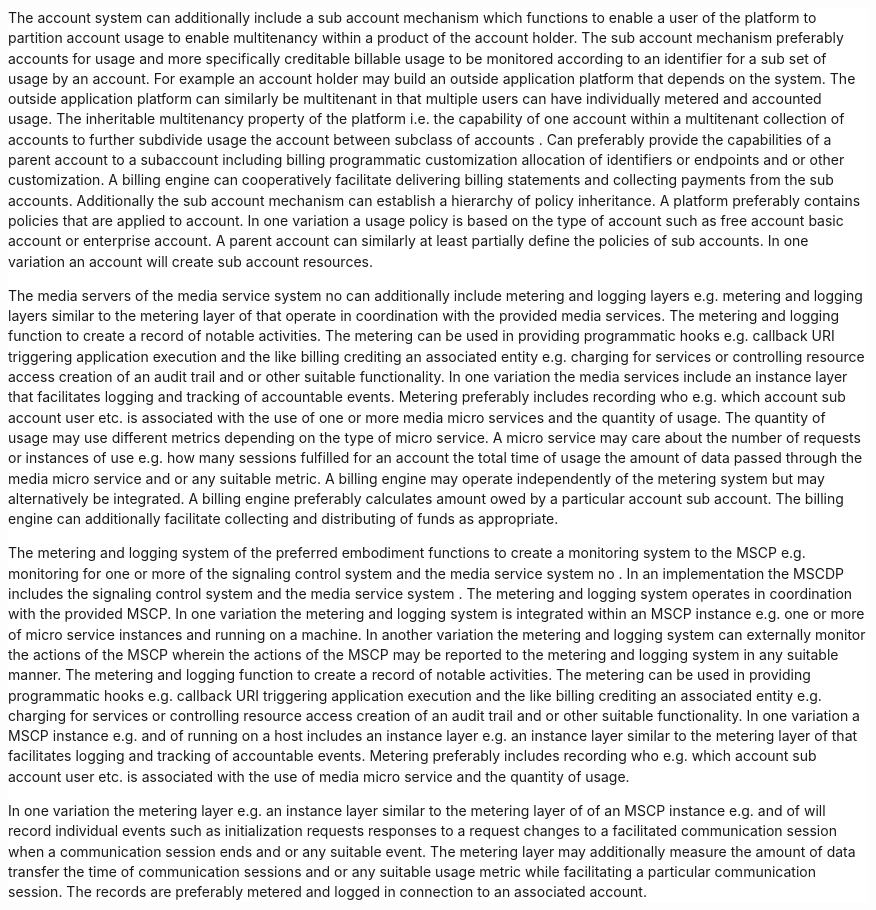 The account system can additionally include a sub account mechanism which functions to enable a user of the platform to partition account usage to enable multitenancy within a product of the account holder. The sub account mechanism preferably accounts for usage and more specifically creditable billable usage to be monitored according to an identifier for a sub set of usage by an account. For example an account holder may build an outside application platform that depends on the system. The outside application platform can similarly be multitenant in that multiple users can have individually metered and accounted usage. The inheritable multitenancy property of the platform i.e. the capability of one account within a multitenant collection of accounts to further subdivide usage the account between subclass of accounts . Can preferably provide the capabilities of a parent account to a subaccount including billing programmatic customization allocation of identifiers or endpoints and or other customization. A billing engine can cooperatively facilitate delivering billing statements and collecting payments from the sub accounts. Additionally the sub account mechanism can establish a hierarchy of policy inheritance. A platform preferably contains policies that are applied to account. In one variation a usage policy is based on the type of account such as free account basic account or enterprise account. A parent account can similarly at least partially define the policies of sub accounts. In one variation an account will create sub account resources.

The media servers of the media service system no can additionally include metering and logging layers e.g. metering and logging layers similar to the metering layer of that operate in coordination with the provided media services. The metering and logging function to create a record of notable activities. The metering can be used in providing programmatic hooks e.g. callback URI triggering application execution and the like billing crediting an associated entity e.g. charging for services or controlling resource access creation of an audit trail and or other suitable functionality. In one variation the media services include an instance layer that facilitates logging and tracking of accountable events. Metering preferably includes recording who e.g. which account sub account user etc. is associated with the use of one or more media micro services and the quantity of usage. The quantity of usage may use different metrics depending on the type of micro service. A micro service may care about the number of requests or instances of use e.g. how many sessions fulfilled for an account the total time of usage the amount of data passed through the media micro service and or any suitable metric. A billing engine may operate independently of the metering system but may alternatively be integrated. A billing engine preferably calculates amount owed by a particular account sub account. The billing engine can additionally facilitate collecting and distributing of funds as appropriate.

The metering and logging system of the preferred embodiment functions to create a monitoring system to the MSCP e.g. monitoring for one or more of the signaling control system and the media service system no . In an implementation the MSCDP includes the signaling control system and the media service system . The metering and logging system operates in coordination with the provided MSCP. In one variation the metering and logging system is integrated within an MSCP instance e.g. one or more of micro service instances and running on a machine. In another variation the metering and logging system can externally monitor the actions of the MSCP wherein the actions of the MSCP may be reported to the metering and logging system in any suitable manner. The metering and logging function to create a record of notable activities. The metering can be used in providing programmatic hooks e.g. callback URI triggering application execution and the like billing crediting an associated entity e.g. charging for services or controlling resource access creation of an audit trail and or other suitable functionality. In one variation a MSCP instance e.g. and of running on a host includes an instance layer e.g. an instance layer similar to the metering layer of that facilitates logging and tracking of accountable events. Metering preferably includes recording who e.g. which account sub account user etc. is associated with the use of media micro service and the quantity of usage.

In one variation the metering layer e.g. an instance layer similar to the metering layer of of an MSCP instance e.g. and of will record individual events such as initialization requests responses to a request changes to a facilitated communication session when a communication session ends and or any suitable event. The metering layer may additionally measure the amount of data transfer the time of communication sessions and or any suitable usage metric while facilitating a particular communication session. The records are preferably metered and logged in connection to an associated account.
